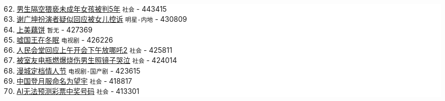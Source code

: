 62. [男生隔空猥亵未成年女孩被判5年](https://m.weibo.cn/search?containerid=100103type%3D1%26t%3D10%26q%3D%23%E7%94%B7%E7%94%9F%E9%9A%94%E7%A9%BA%E7%8C%A5%E4%BA%B5%E6%9C%AA%E6%88%90%E5%B9%B4%E5%A5%B3%E5%AD%A9%E8%A2%AB%E5%88%A45%E5%B9%B4%23&stream_entry_id=31&isnewpage=1&extparam=seat%3D1%26lcate%3D5001%26stream_entry_id%3D31%26dgr%3D0%26band_rank%3D11%26filter_type%3Drealtimehot%26realpos%3D11%26c_type%3D31%26flag%3D1%26q%3D%2523%25E7%2594%25B7%25E7%2594%259F%25E9%259A%2594%25E7%25A9%25BA%25E7%258C%25A5%25E4%25BA%25B5%25E6%259C%25AA%25E6%2588%2590%25E5%25B9%25B4%25E5%25A5%25B3%25E5%25AD%25A9%25E8%25A2%25AB%25E5%2588%25A45%25E5%25B9%25B4%2523%26cate%3D5001%26pos%3D10%26display_time%3D1739294559%26pre_seqid%3D173929455965203897699136) `社会` - 443415
63. [谢广坤扮演者疑似回应被女儿控诉](https://m.weibo.cn/search?containerid=100103type%3D1%26t%3D10%26q%3D%23%E8%B0%A2%E5%B9%BF%E5%9D%A4%E6%89%AE%E6%BC%94%E8%80%85%E7%96%91%E4%BC%BC%E5%9B%9E%E5%BA%94%E8%A2%AB%E5%A5%B3%E5%84%BF%E6%8E%A7%E8%AF%89%23&stream_entry_id=31&isnewpage=1&extparam=seat%3D1%26band_rank%3D12%26q%3D%2523%25E8%25B0%25A2%25E5%25B9%25BF%25E5%259D%25A4%25E6%2589%25AE%25E6%25BC%2594%25E8%2580%2585%25E7%2596%2591%25E4%25BC%25BC%25E5%259B%259E%25E5%25BA%2594%25E8%25A2%25AB%25E5%25A5%25B3%25E5%2584%25BF%25E6%258E%25A7%25E8%25AF%2589%2523%26dgr%3D0%26stream_entry_id%3D31%26realpos%3D12%26pos%3D12%26cate%3D5001%26flag%3D2%26filter_type%3Drealtimehot%26lcate%3D5001%26c_type%3D31%26display_time%3D1739324937%26pre_seqid%3D17393249373670400095332) `明星-内地` - 430809
64. [上美藕饼](https://m.weibo.cn/search?containerid=100103type%3D1%26t%3D10%26q%3D%23%E4%B8%8A%E7%BE%8E%E8%97%95%E9%A5%BC%23&stream_entry_id=31&isnewpage=1&extparam=seat%3D1%26stream_entry_id%3D31%26q%3D%2523%25E4%25B8%258A%25E7%25BE%258E%25E8%2597%2595%25E9%25A5%25BC%2523%26dgr%3D0%26cate%3D5001%26band_rank%3D34%26filter_type%3Drealtimehot%26flag%3D1%26c_type%3D31%26pos%3D34%26realpos%3D34%26lcate%3D5001%26display_time%3D1739349057%26pre_seqid%3D17393490571600395079325) `暂无` - 427369
65. [嘘国王在冬眠](https://m.weibo.cn/search?containerid=100103type%3D1%26t%3D10%26q%3D%E5%98%98%E5%9B%BD%E7%8E%8B%E5%9C%A8%E5%86%AC%E7%9C%A0&stream_entry_id=31&isnewpage=1&extparam=seat%3D1%26dgr%3D0%26realpos%3D12%26c_type%3D31%26flag%3D1%26cate%3D5001%26lcate%3D5001%26stream_entry_id%3D31%26q%3D%25E5%2598%2598%25E5%259B%25BD%25E7%258E%258B%25E5%259C%25A8%25E5%2586%25AC%25E7%259C%25A0%26pos%3D12%26band_rank%3D12%26filter_type%3Drealtimehot%26display_time%3D1739328770%26pre_seqid%3D17393287705690400486987) `电视剧` - 426226
66. [人民会堂回应上午开会下午放哪吒2](https://m.weibo.cn/search?containerid=100103type%3D1%26t%3D10%26q%3D%23%E4%BA%BA%E6%B0%91%E4%BC%9A%E5%A0%82%E5%9B%9E%E5%BA%94%E4%B8%8A%E5%8D%88%E5%BC%80%E4%BC%9A%E4%B8%8B%E5%8D%88%E6%94%BE%E5%93%AA%E5%90%922%23&stream_entry_id=31&isnewpage=1&extparam=seat%3D1%26cate%3D5001%26lcate%3D5001%26stream_entry_id%3D31%26realpos%3D14%26dgr%3D0%26band_rank%3D14%26filter_type%3Drealtimehot%26q%3D%2523%25E4%25BA%25BA%25E6%25B0%2591%25E4%25BC%259A%25E5%25A0%2582%25E5%259B%259E%25E5%25BA%2594%25E4%25B8%258A%25E5%258D%2588%25E5%25BC%2580%25E4%25BC%259A%25E4%25B8%258B%25E5%258D%2588%25E6%2594%25BE%25E5%2593%25AA%25E5%2590%25922%2523%26c_type%3D31%26flag%3D1%26pos%3D14%26display_time%3D1739291517%26pre_seqid%3D173929151789104008738113) `社会` - 425811
67. [被室友电瓶燃爆烧伤男生照镜子哭泣](https://m.weibo.cn/search?containerid=100103type%3D1%26t%3D10%26q%3D%23%E8%A2%AB%E5%AE%A4%E5%8F%8B%E7%94%B5%E7%93%B6%E7%87%83%E7%88%86%E7%83%A7%E4%BC%A4%E7%94%B7%E7%94%9F%E7%85%A7%E9%95%9C%E5%AD%90%E5%93%AD%E6%B3%A3%23&stream_entry_id=31&isnewpage=1&extparam=seat%3D1%26band_rank%3D14%26q%3D%2523%25E8%25A2%25AB%25E5%25AE%25A4%25E5%258F%258B%25E7%2594%25B5%25E7%2593%25B6%25E7%2587%2583%25E7%2588%2586%25E7%2583%25A7%25E4%25BC%25A4%25E7%2594%25B7%25E7%2594%259F%25E7%2585%25A7%25E9%2595%259C%25E5%25AD%2590%25E5%2593%25AD%25E6%25B3%25A3%2523%26dgr%3D0%26stream_entry_id%3D31%26realpos%3D14%26pos%3D14%26cate%3D5001%26flag%3D0%26filter_type%3Drealtimehot%26lcate%3D5001%26c_type%3D31%26display_time%3D1739324937%26pre_seqid%3D17393249373670400095332) `社会` - 424014
68. [漫城定档情人节](https://m.weibo.cn/search?containerid=100103type%3D1%26t%3D10%26q%3D%23%E6%BC%AB%E5%9F%8E%E5%AE%9A%E6%A1%A3%E6%83%85%E4%BA%BA%E8%8A%82%23&stream_entry_id=31&isnewpage=1&extparam=seat%3D1%26dgr%3D0%26realpos%3D13%26c_type%3D31%26flag%3D1%26cate%3D5001%26lcate%3D5001%26stream_entry_id%3D31%26q%3D%2523%25E6%25BC%25AB%25E5%259F%258E%25E5%25AE%259A%25E6%25A1%25A3%25E6%2583%2585%25E4%25BA%25BA%25E8%258A%2582%2523%26pos%3D13%26band_rank%3D13%26filter_type%3Drealtimehot%26display_time%3D1739328770%26pre_seqid%3D17393287705690400486987) `电视剧-国产剧` - 423615
69. [中国登月服命名为望宇](https://m.weibo.cn/search?containerid=100103type%3D1%26t%3D10%26q%3D%23%E4%B8%AD%E5%9B%BD%E7%99%BB%E6%9C%88%E6%9C%8D%E5%91%BD%E5%90%8D%E4%B8%BA%E6%9C%9B%E5%AE%87%23&stream_entry_id=31&isnewpage=1&extparam=seat%3D1%26dgr%3D0%26realpos%3D14%26c_type%3D31%26flag%3D1%26cate%3D5001%26lcate%3D5001%26stream_entry_id%3D31%26q%3D%2523%25E4%25B8%25AD%25E5%259B%25BD%25E7%2599%25BB%25E6%259C%2588%25E6%259C%258D%25E5%2591%25BD%25E5%2590%258D%25E4%25B8%25BA%25E6%259C%259B%25E5%25AE%2587%2523%26pos%3D14%26band_rank%3D14%26filter_type%3Drealtimehot%26display_time%3D1739328770%26pre_seqid%3D17393287705690400486987) `社会` - 418817
70. [AI无法预测彩票中奖号码](https://m.weibo.cn/search?containerid=100103type%3D1%26t%3D10%26q%3D%23AI%E6%97%A0%E6%B3%95%E9%A2%84%E6%B5%8B%E5%BD%A9%E7%A5%A8%E4%B8%AD%E5%A5%96%E5%8F%B7%E7%A0%81%23&stream_entry_id=31&isnewpage=1&extparam=seat%3D1%26q%3D%2523AI%25E6%2597%25A0%25E6%25B3%2595%25E9%25A2%2584%25E6%25B5%258B%25E5%25BD%25A9%25E7%25A5%25A8%25E4%25B8%25AD%25E5%25A5%2596%25E5%258F%25B7%25E7%25A0%2581%2523%26dgr%3D0%26pos%3D45%26filter_type%3Drealtimehot%26c_type%3D31%26band_rank%3D45%26cate%3D5001%26lcate%3D5001%26stream_entry_id%3D31%26flag%3D1%26realpos%3D45%26display_time%3D1739355954%26pre_seqid%3D17393559541970231802849) `社会` - 413301